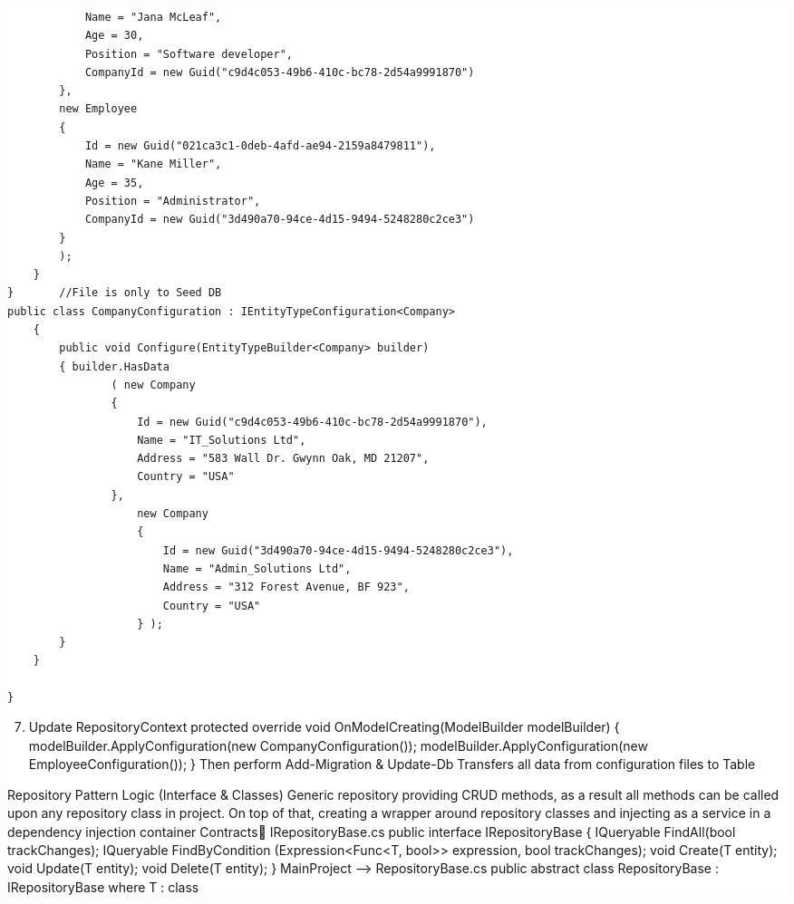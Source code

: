                 Name = "Jana McLeaf", 
                Age = 30, 
                Position = "Software developer",
                CompanyId = new Guid("c9d4c053-49b6-410c-bc78-2d54a9991870") 
            },
            new Employee 
            { 
                Id = new Guid("021ca3c1-0deb-4afd-ae94-2159a8479811"),
                Name = "Kane Miller", 
                Age = 35, 
                Position = "Administrator",
                CompanyId = new Guid("3d490a70-94ce-4d15-9494-5248280c2ce3") 
            }
            ); 
        } 
    }	    //File is only to Seed DB
    public class CompanyConfiguration : IEntityTypeConfiguration<Company>
        {
            public void Configure(EntityTypeBuilder<Company> builder)
            { builder.HasData
                    ( new Company 
                    { 
                        Id = new Guid("c9d4c053-49b6-410c-bc78-2d54a9991870"), 
                        Name = "IT_Solutions Ltd", 
                        Address = "583 Wall Dr. Gwynn Oak, MD 21207", 
                        Country = "USA" 
                    }, 
                        new Company 
                        { 
                            Id = new Guid("3d490a70-94ce-4d15-9494-5248280c2ce3"), 
                            Name = "Admin_Solutions Ltd",
                            Address = "312 Forest Avenue, BF 923",
                            Country = "USA" 
                        } ); 
            } 
        }
    
    }



7)	Update RepositoryContext
protected override void OnModelCreating(ModelBuilder modelBuilder) {
modelBuilder.ApplyConfiguration(new CompanyConfiguration());
modelBuilder.ApplyConfiguration(new EmployeeConfiguration());
}
Then perform Add-Migration & Update-Db
Transfers all data from configuration files to Table

Repository Pattern Logic (Interface & Classes)
Generic repository providing CRUD methods, as a result all methods can be called upon any repository class in project.
On top of that, creating a wrapper around repository classes and injecting as a service in a dependency injection container
Contracts IRepositoryBase.cs
public interface IRepositoryBase<T>
    {
        IQueryable<T> FindAll(bool trackChanges); 
        IQueryable<T> FindByCondition
(Expression<Func<T, bool>> expression, bool trackChanges); 
        void Create(T entity); 
        void Update(T entity); 
        void Delete(T entity);
    }
MainProject --> RepositoryBase.cs
public abstract class RepositoryBase<T> : IRepositoryBase<T> where T : class